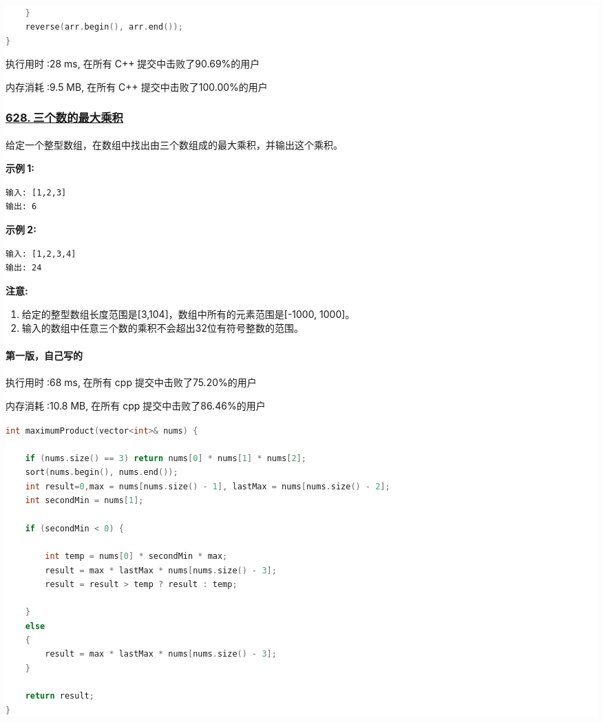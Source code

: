 ```c++
	}
	reverse(arr.begin(), arr.end());
}
```

执行用时 :28 ms, 在所有 C++ 提交中击败了90.69%的用户

内存消耗 :9.5 MB, 在所有 C++ 提交中击败了100.00%的用户





### [628. 三个数的最大乘积](https://leetcode-cn.com/problems/maximum-product-of-three-numbers/)

给定一个整型数组，在数组中找出由三个数组成的最大乘积，并输出这个乘积。

**示例 1:**

```
输入: [1,2,3]
输出: 6
```

**示例 2:**

```
输入: [1,2,3,4]
输出: 24
```

**注意:**

1. 给定的整型数组长度范围是[3,104]，数组中所有的元素范围是[-1000, 1000]。
2. 输入的数组中任意三个数的乘积不会超出32位有符号整数的范围。







#### 第一版，自己写的

执行用时 :68 ms, 在所有 cpp 提交中击败了75.20%的用户

内存消耗 :10.8 MB, 在所有 cpp 提交中击败了86.46%的用户



```c++
int maximumProduct(vector<int>& nums) {

	if (nums.size() == 3) return nums[0] * nums[1] * nums[2];
	sort(nums.begin(), nums.end());
	int result=0,max = nums[nums.size() - 1], lastMax = nums[nums.size() - 2];
	int secondMin = nums[1];

	if (secondMin < 0) {

		int temp = nums[0] * secondMin * max;
		result = max * lastMax * nums[nums.size() - 3];
		result = result > temp ? result : temp;

	}
	else
	{
		result = max * lastMax * nums[nums.size() - 3];
	}

	return result;
}

```
